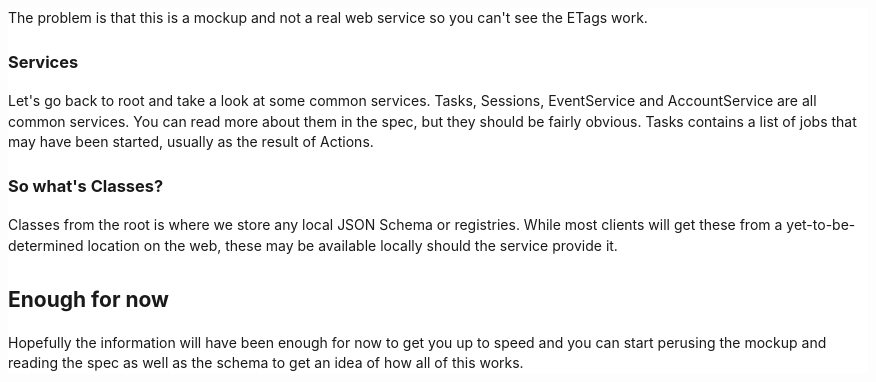 The problem is that this is a mockup and not a real web service so you can't see the ETags work.

### Services  ###
Let's go back to root and take a look at some common services.  Tasks, Sessions, EventService and AccountService are all common services.  You can read more about them in the spec, but they should be fairly obvious.  Tasks contains a list of jobs that may have been started, usually as the result of Actions. 

### So what's Classes? ###
Classes from the root is where we store any local JSON Schema or registries.  While most clients will get these from a yet-to-be-determined location on the web, these may be available locally should the service provide it.

## Enough for now ##
Hopefully the information will have been enough for now to get you up to speed and you can start perusing the mockup and reading the spec as well as the schema to get an idea of how all of this works.
